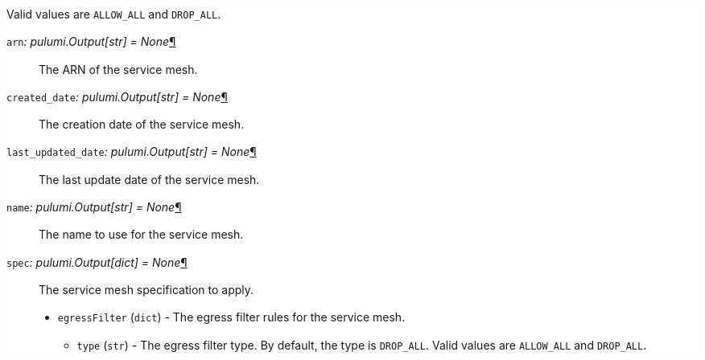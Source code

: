 Valid values are <code class="docutils literal notranslate"><span class="pre">ALLOW_ALL</span></code> and <code class="docutils literal notranslate"><span class="pre">DROP_ALL</span></code>.</p></li>
</ul>
</li>
</ul>
<dl class="py attribute">
<dt id="pulumi_aws.appmesh.Mesh.arn">
<code class="sig-name descname">arn</code><em class="property">: pulumi.Output[str]</em><em class="property"> = None</em><a class="headerlink" href="#pulumi_aws.appmesh.Mesh.arn" title="Permalink to this definition">¶</a></dt>
<dd><p>The ARN of the service mesh.</p>
</dd></dl>

<dl class="py attribute">
<dt id="pulumi_aws.appmesh.Mesh.created_date">
<code class="sig-name descname">created_date</code><em class="property">: pulumi.Output[str]</em><em class="property"> = None</em><a class="headerlink" href="#pulumi_aws.appmesh.Mesh.created_date" title="Permalink to this definition">¶</a></dt>
<dd><p>The creation date of the service mesh.</p>
</dd></dl>

<dl class="py attribute">
<dt id="pulumi_aws.appmesh.Mesh.last_updated_date">
<code class="sig-name descname">last_updated_date</code><em class="property">: pulumi.Output[str]</em><em class="property"> = None</em><a class="headerlink" href="#pulumi_aws.appmesh.Mesh.last_updated_date" title="Permalink to this definition">¶</a></dt>
<dd><p>The last update date of the service mesh.</p>
</dd></dl>

<dl class="py attribute">
<dt id="pulumi_aws.appmesh.Mesh.name">
<code class="sig-name descname">name</code><em class="property">: pulumi.Output[str]</em><em class="property"> = None</em><a class="headerlink" href="#pulumi_aws.appmesh.Mesh.name" title="Permalink to this definition">¶</a></dt>
<dd><p>The name to use for the service mesh.</p>
</dd></dl>

<dl class="py attribute">
<dt id="pulumi_aws.appmesh.Mesh.spec">
<code class="sig-name descname">spec</code><em class="property">: pulumi.Output[dict]</em><em class="property"> = None</em><a class="headerlink" href="#pulumi_aws.appmesh.Mesh.spec" title="Permalink to this definition">¶</a></dt>
<dd><p>The service mesh specification to apply.</p>
<ul class="simple">
<li><p><code class="docutils literal notranslate"><span class="pre">egressFilter</span></code> (<code class="docutils literal notranslate"><span class="pre">dict</span></code>) - The egress filter rules for the service mesh.</p>
<ul>
<li><p><code class="docutils literal notranslate"><span class="pre">type</span></code> (<code class="docutils literal notranslate"><span class="pre">str</span></code>) - The egress filter type. By default, the type is <code class="docutils literal notranslate"><span class="pre">DROP_ALL</span></code>.
Valid values are <code class="docutils literal notranslate"><span class="pre">ALLOW_ALL</span></code> and <code class="docutils literal notranslate"><span class="pre">DROP_ALL</span></code>.</p></li>
</ul>
</li>
</ul>
</dd></dl>
